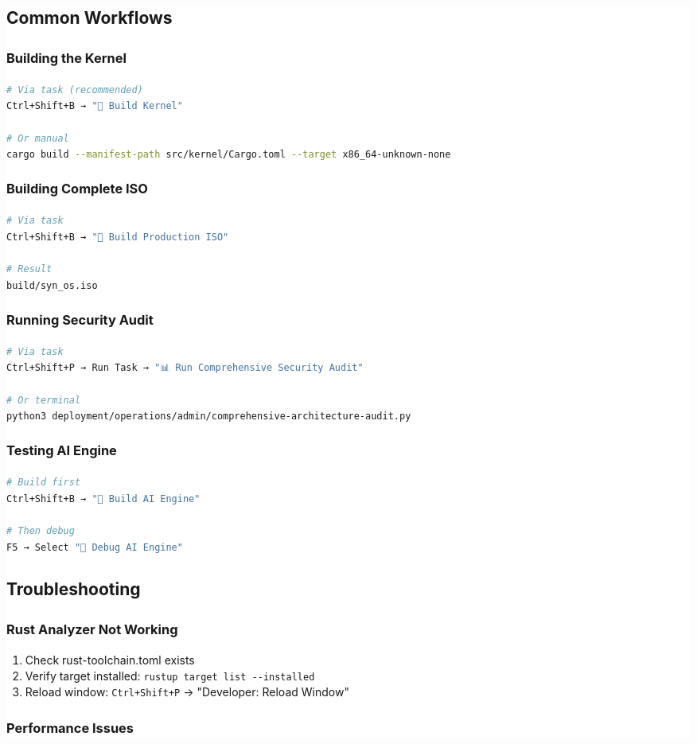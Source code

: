 ## Common Workflows

### Building the Kernel

```bash
# Via task (recommended)
Ctrl+Shift+B → "🔧 Build Kernel"

# Or manual
cargo build --manifest-path src/kernel/Cargo.toml --target x86_64-unknown-none
```

### Building Complete ISO

```bash
# Via task
Ctrl+Shift+B → "🚀 Build Production ISO"

# Result
build/syn_os.iso
```

### Running Security Audit

```bash
# Via task
Ctrl+Shift+P → Run Task → "📊 Run Comprehensive Security Audit"

# Or terminal
python3 deployment/operations/admin/comprehensive-architecture-audit.py
```

### Testing AI Engine

```bash
# Build first
Ctrl+Shift+B → "🤖 Build AI Engine"

# Then debug
F5 → Select "🤖 Debug AI Engine"
```

## Troubleshooting

### Rust Analyzer Not Working

1. Check rust-toolchain.toml exists
2. Verify target installed: `rustup target list --installed`
3. Reload window: `Ctrl+Shift+P` → "Developer: Reload Window"

### Performance Issues
